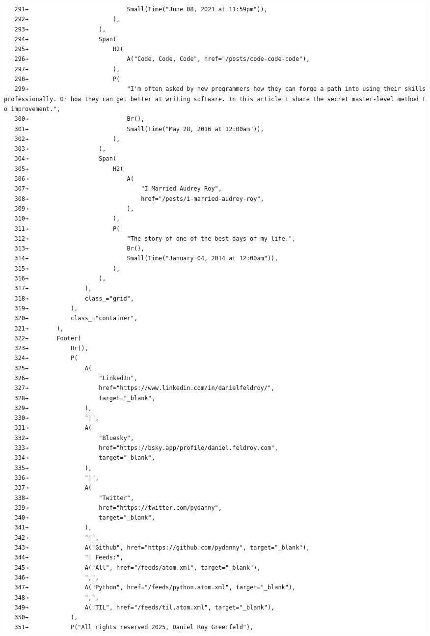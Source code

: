 ```
   291→                            Small(Time("June 08, 2021 at 11:59pm")),
   292→                        ),
   293→                    ),
   294→                    Span(
   295→                        H2(
   296→                            A("Code, Code, Code", href="/posts/code-code-code"),
   297→                        ),
   298→                        P(
   299→                            "I'm often asked by new programmers how they can forge a path into using their skills professionally. Or how they can get better at writing software. In this article I share the secret master-level method to improvement.",
   300→                            Br(),
   301→                            Small(Time("May 28, 2016 at 12:00am")),
   302→                        ),
   303→                    ),
   304→                    Span(
   305→                        H2(
   306→                            A(
   307→                                "I Married Audrey Roy",
   308→                                href="/posts/i-married-audrey-roy",
   309→                            ),
   310→                        ),
   311→                        P(
   312→                            "The story of one of the best days of my life.",
   313→                            Br(),
   314→                            Small(Time("January 04, 2014 at 12:00am")),
   315→                        ),
   316→                    ),
   317→                ),
   318→                class_="grid",
   319→            ),
   320→            class_="container",
   321→        ),
   322→        Footer(
   323→            Hr(),
   324→            P(
   325→                A(
   326→                    "LinkedIn",
   327→                    href="https://www.linkedin.com/in/danielfeldroy/",
   328→                    target="_blank",
   329→                ),
   330→                "|",
   331→                A(
   332→                    "Bluesky",
   333→                    href="https://bsky.app/profile/daniel.feldroy.com",
   334→                    target="_blank",
   335→                ),
   336→                "|",
   337→                A(
   338→                    "Twitter",
   339→                    href="https://twitter.com/pydanny",
   340→                    target="_blank",
   341→                ),
   342→                "|",
   343→                A("Github", href="https://github.com/pydanny", target="_blank"),
   344→                "| Feeds:",
   345→                A("All", href="/feeds/atom.xml", target="_blank"),
   346→                ",",
   347→                A("Python", href="/feeds/python.atom.xml", target="_blank"),
   348→                ",",
   349→                A("TIL", href="/feeds/til.atom.xml", target="_blank"),
   350→            ),
   351→            P("All rights reserved 2025, Daniel Roy Greenfeld"),
```